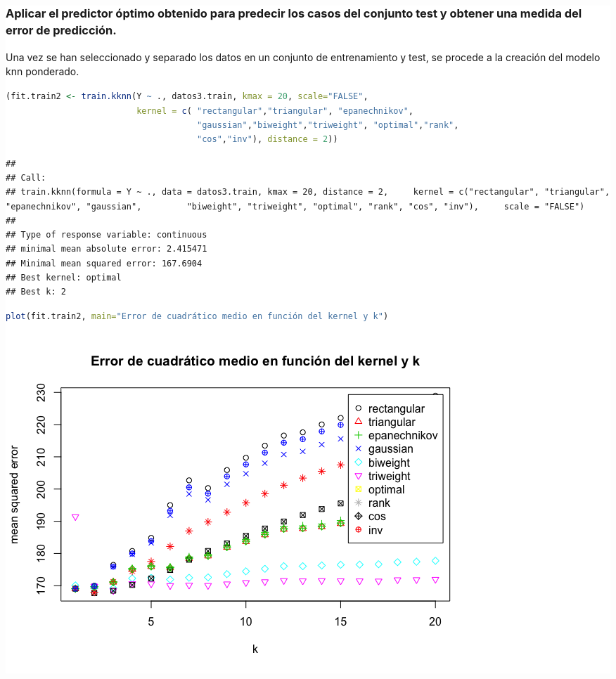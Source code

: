 ### Aplicar el predictor óptimo obtenido para predecir los casos del conjunto test y obtener una medida del error de predicción.

Una vez se han seleccionado y separado los datos en un conjunto de entrenamiento y test, se procede a la creación del modelo knn ponderado.

``` r
(fit.train2 <- train.kknn(Y ~ ., datos3.train, kmax = 20, scale="FALSE",
                          kernel = c( "rectangular","triangular", "epanechnikov", 
                                      "gaussian","biweight","triweight", "optimal","rank",
                                      "cos","inv"), distance = 2))
```

    ## 
    ## Call:
    ## train.kknn(formula = Y ~ ., data = datos3.train, kmax = 20, distance = 2,     kernel = c("rectangular", "triangular", "epanechnikov", "gaussian",         "biweight", "triweight", "optimal", "rank", "cos", "inv"),     scale = "FALSE")
    ## 
    ## Type of response variable: continuous
    ## minimal mean absolute error: 2.415471
    ## Minimal mean squared error: 167.6904
    ## Best kernel: optimal
    ## Best k: 2

``` r
plot(fit.train2, main="Error de cuadrático medio en función del kernel y k")
```

![](kNN_Clasificacion_Regresion_files/figure-markdown_github/unnamed-chunk-8-1.png)
